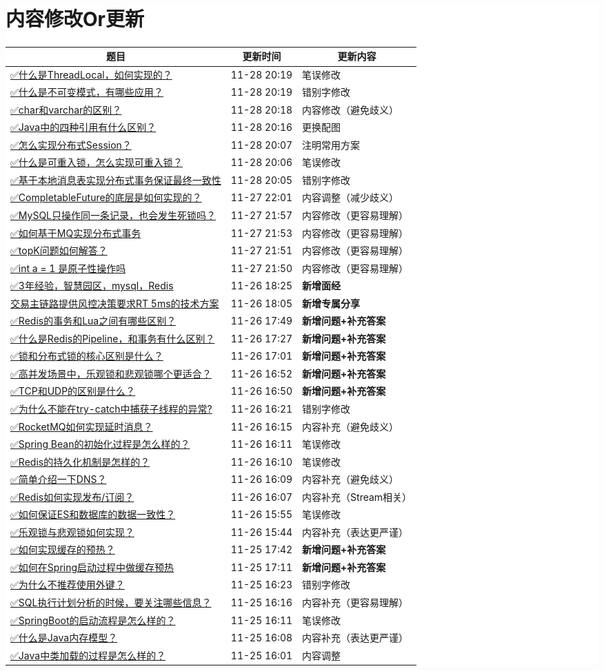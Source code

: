 # 内容修改Or更新

| 题目 | 更新时间 | 更新内容 |
| --- | --- | --- |
| [✅什么是ThreadLocal，如何实现的？](https://www.yuque.com/hollis666/fo22bm/ihoye3) | 11-28 20:19 | 笔误修改 |
| [✅什么是不可变模式，有哪些应用？](https://www.yuque.com/hollis666/fo22bm/qlohhe) | 11-28 20:19 | 错别字修改 |
| [✅char和varchar的区别？](https://www.yuque.com/hollis666/fo22bm/xodf4gdc6i9goyt6) | 11-28 20:18 | 内容修改（避免歧义） |
| [✅Java中的四种引用有什么区别？](https://www.yuque.com/hollis666/fo22bm/mx9eo0s2s5iaah2s) | 11-28 20:16 | 更换配图 |
| [✅怎么实现分布式Session？](https://www.yuque.com/hollis666/fo22bm/xbgu80vgxnhhb438) | 11-28 20:07 | 注明常用方案 |
| [✅什么是可重入锁，怎么实现可重入锁？](https://www.yuque.com/hollis666/fo22bm/zvx2w5h9sr7trle7) | 11-28 20:06 | 笔误修改 |
| [✅基于本地消息表实现分布式事务保证最终一致性](https://www.yuque.com/hollis666/fo22bm/hi956hl64rr7cwx1) | 11-28 20:05 | 错别字修改 |
| [✅CompletableFuture的底层是如何实现的？](https://www.yuque.com/hollis666/fo22bm/qgrygdsu04a6vfzw) | 11-27 22:01 | 内容调整（减少歧义） |
| [✅MySQL只操作同一条记录，也会发生死锁吗？](https://www.yuque.com/hollis666/fo22bm/wbgxhl2d85zlome3) | 11-27 21:57 | 内容修改（更容易理解） |
| [✅如何基于MQ实现分布式事务](https://www.yuque.com/hollis666/fo22bm/yuku2qztfb8ki6wg) | 11-27 21:53 | 内容修改（更容易理解） |
| [✅topK问题如何解答？](https://www.yuque.com/hollis666/fo22bm/null) | 11-27 21:51 | 内容修改（更容易理解） |
| [✅int a = 1 是原子性操作吗](https://www.yuque.com/hollis666/fo22bm/qc0bbxi2p2zbu3o7) | 11-27 21:50 | 内容修改（更容易理解） |
| [✅3年经验，智慧园区，mysql，Redis](https://www.yuque.com/hollis666/fo22bm/ffm5df11dtmpt7wx) | 11-26 18:25 | **新增面经** |
| [交易主链路提供风控决策要求RT 5ms的技术方案](https://www.yuque.com/hollis666/fo22bm/hpspveeinpub4o1t) | 11-26 18:05 | **新增专属分享** |
| [✅Redis的事务和Lua之间有哪些区别？](https://www.yuque.com/hollis666/fo22bm/ihi6uuc39q5xdil5) | 11-26 17:49 | **新增问题+补充答案** |
| [✅什么是Redis的Pipeline，和事务有什么区别？](https://www.yuque.com/hollis666/fo22bm/sirm5gg3lgc5nslt) | 11-26 17:27 | **新增问题+补充答案** |
| [✅锁和分布式锁的核心区别是什么？](https://www.yuque.com/hollis666/fo22bm/exo64m6r593fni9m) | 11-26 17:01 | **新增问题+补充答案** |
| [✅高并发场景中，乐观锁和悲观锁哪个更适合？](https://www.yuque.com/hollis666/fo22bm/kzkm89bnr0fzdeyi) | 11-26 16:52 | **新增问题+补充答案** |
| [✅TCP和UDP的区别是什么？](https://www.yuque.com/hollis666/fo22bm/kfcgfo9oyinw2csf) | 11-26 16:50 | **新增问题+补充答案** |
| [✅为什么不能在try-catch中捕获子线程的异常?](https://www.yuque.com/hollis666/fo22bm/dtci5npzb1cidzxk) | 11-26 16:21 | 错别字修改 |
| [✅RocketMQ如何实现延时消息？](https://www.yuque.com/hollis666/fo22bm/vo0eif0x171805pt) | 11-26 16:15 | 内容补充（避免歧义） |
| [✅Spring Bean的初始化过程是怎么样的？](https://www.yuque.com/hollis666/fo22bm/zlvhpz) | 11-26 16:11 | 笔误修改 |
| [✅Redis的持久化机制是怎样的？](https://www.yuque.com/hollis666/fo22bm/zc5q70) | 11-26 16:10 | 笔误修改 |
| [✅简单介绍一下DNS？](https://www.yuque.com/hollis666/fo22bm/oa7q69) | 11-26 16:09 | 内容补充（避免歧义） |
| [✅Redis如何实现发布/订阅？](https://www.yuque.com/hollis666/fo22bm/oz0kvggva663l911) | 11-26 16:07 | 内容补充（Stream相关） |
| [✅如何保证ES和数据库的数据一致性？](https://www.yuque.com/hollis666/fo22bm/tolveri2mylm8erm) | 11-26 15:55 | 笔误修改 |
| [✅乐观锁与悲观锁如何实现？](https://www.yuque.com/hollis666/fo22bm/ionc18) | 11-26 15:44 | 内容补充（表达更严谨） |
| [✅如何实现缓存的预热？](https://www.yuque.com/hollis666/fo22bm/lu2phlltfr1umdxw) | 11-25 17:42 | **新增问题+补充答案** |
| [✅如何在Spring启动过程中做缓存预热](https://www.yuque.com/hollis666/fo22bm/hnprw0zg14t9gbva) | 11-25 17:11 | **新增问题+补充答案** |
| [✅为什么不推荐使用外键？](https://www.yuque.com/hollis666/fo22bm/tm4gg1mwdsgaqy9a) | 11-25 16:23 | 错别字修改 |
| [✅SQL执行计划分析的时候，要关注哪些信息？](https://www.yuque.com/hollis666/fo22bm/fho0bamf4qpcril5) | 11-25 16:16 | 内容补充（更容易理解） |
| [✅SpringBoot的启动流程是怎么样的？](https://www.yuque.com/hollis666/fo22bm/fadkbgd4fyv8816p) | 11-25 16:11 | 笔误修改 |
| [✅什么是Java内存模型？](https://www.yuque.com/hollis666/fo22bm/hmi3m1) | 11-25 16:08 | 内容补充（表达更严谨） |
| [✅Java中类加载的过程是怎么样的？](https://www.yuque.com/hollis666/fo22bm/tuikxhaa2urq32ds) | 11-25 16:01 | 内容调整 |